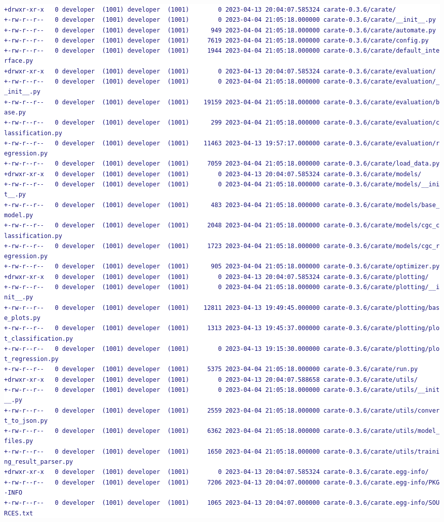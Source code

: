 ```diff
+drwxr-xr-x   0 developer  (1001) developer  (1001)        0 2023-04-13 20:04:07.585324 carate-0.3.6/carate/
+-rw-r--r--   0 developer  (1001) developer  (1001)        0 2023-04-04 21:05:18.000000 carate-0.3.6/carate/__init__.py
+-rw-r--r--   0 developer  (1001) developer  (1001)      949 2023-04-04 21:05:18.000000 carate-0.3.6/carate/automate.py
+-rw-r--r--   0 developer  (1001) developer  (1001)     7619 2023-04-04 21:05:18.000000 carate-0.3.6/carate/config.py
+-rw-r--r--   0 developer  (1001) developer  (1001)     1944 2023-04-04 21:05:18.000000 carate-0.3.6/carate/default_interface.py
+drwxr-xr-x   0 developer  (1001) developer  (1001)        0 2023-04-13 20:04:07.585324 carate-0.3.6/carate/evaluation/
+-rw-r--r--   0 developer  (1001) developer  (1001)        0 2023-04-04 21:05:18.000000 carate-0.3.6/carate/evaluation/__init__.py
+-rw-r--r--   0 developer  (1001) developer  (1001)    19159 2023-04-04 21:05:18.000000 carate-0.3.6/carate/evaluation/base.py
+-rw-r--r--   0 developer  (1001) developer  (1001)      299 2023-04-04 21:05:18.000000 carate-0.3.6/carate/evaluation/classification.py
+-rw-r--r--   0 developer  (1001) developer  (1001)    11463 2023-04-13 19:57:17.000000 carate-0.3.6/carate/evaluation/regression.py
+-rw-r--r--   0 developer  (1001) developer  (1001)     7059 2023-04-04 21:05:18.000000 carate-0.3.6/carate/load_data.py
+drwxr-xr-x   0 developer  (1001) developer  (1001)        0 2023-04-13 20:04:07.585324 carate-0.3.6/carate/models/
+-rw-r--r--   0 developer  (1001) developer  (1001)        0 2023-04-04 21:05:18.000000 carate-0.3.6/carate/models/__init__.py
+-rw-r--r--   0 developer  (1001) developer  (1001)      483 2023-04-04 21:05:18.000000 carate-0.3.6/carate/models/base_model.py
+-rw-r--r--   0 developer  (1001) developer  (1001)     2048 2023-04-04 21:05:18.000000 carate-0.3.6/carate/models/cgc_classification.py
+-rw-r--r--   0 developer  (1001) developer  (1001)     1723 2023-04-04 21:05:18.000000 carate-0.3.6/carate/models/cgc_regression.py
+-rw-r--r--   0 developer  (1001) developer  (1001)      905 2023-04-04 21:05:18.000000 carate-0.3.6/carate/optimizer.py
+drwxr-xr-x   0 developer  (1001) developer  (1001)        0 2023-04-13 20:04:07.585324 carate-0.3.6/carate/plotting/
+-rw-r--r--   0 developer  (1001) developer  (1001)        0 2023-04-04 21:05:18.000000 carate-0.3.6/carate/plotting/__init__.py
+-rw-r--r--   0 developer  (1001) developer  (1001)    12811 2023-04-13 19:49:45.000000 carate-0.3.6/carate/plotting/base_plots.py
+-rw-r--r--   0 developer  (1001) developer  (1001)     1313 2023-04-13 19:45:37.000000 carate-0.3.6/carate/plotting/plot_classification.py
+-rw-r--r--   0 developer  (1001) developer  (1001)        0 2023-04-13 19:15:30.000000 carate-0.3.6/carate/plotting/plot_regression.py
+-rw-r--r--   0 developer  (1001) developer  (1001)     5375 2023-04-04 21:05:18.000000 carate-0.3.6/carate/run.py
+drwxr-xr-x   0 developer  (1001) developer  (1001)        0 2023-04-13 20:04:07.588658 carate-0.3.6/carate/utils/
+-rw-r--r--   0 developer  (1001) developer  (1001)        0 2023-04-04 21:05:18.000000 carate-0.3.6/carate/utils/__init__.py
+-rw-r--r--   0 developer  (1001) developer  (1001)     2559 2023-04-04 21:05:18.000000 carate-0.3.6/carate/utils/convert_to_json.py
+-rw-r--r--   0 developer  (1001) developer  (1001)     6362 2023-04-04 21:05:18.000000 carate-0.3.6/carate/utils/model_files.py
+-rw-r--r--   0 developer  (1001) developer  (1001)     1650 2023-04-04 21:05:18.000000 carate-0.3.6/carate/utils/training_result_parser.py
+drwxr-xr-x   0 developer  (1001) developer  (1001)        0 2023-04-13 20:04:07.585324 carate-0.3.6/carate.egg-info/
+-rw-r--r--   0 developer  (1001) developer  (1001)     7206 2023-04-13 20:04:07.000000 carate-0.3.6/carate.egg-info/PKG-INFO
+-rw-r--r--   0 developer  (1001) developer  (1001)     1065 2023-04-13 20:04:07.000000 carate-0.3.6/carate.egg-info/SOURCES.txt
```